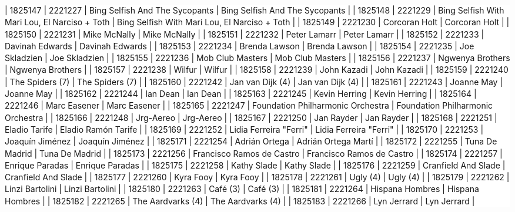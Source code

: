 | 1825147 | 2221227 | Bing Selfish And The Sycopants | Bing Selfish And The Sycopants |
| 1825148 | 2221229 | Bing Selfish With Mari Lou, El Narciso + Toth | Bing Selfish With Mari Lou, El Narciso + Toth |
| 1825149 | 2221230 | Corcoran Holt | Corcoran Holt |
| 1825150 | 2221231 | Mike McNally | Mike McNally |
| 1825151 | 2221232 | Peter Lamarr | Peter Lamarr |
| 1825152 | 2221233 | Davinah Edwards | Davinah Edwards |
| 1825153 | 2221234 | Brenda Lawson | Brenda Lawson |
| 1825154 | 2221235 | Joe Skladzien | Joe Skladzien |
| 1825155 | 2221236 | Mob Club Masters | Mob Club Masters |
| 1825156 | 2221237 | Ngwenya Brothers | Ngwenya Brothers |
| 1825157 | 2221238 | Wilfur | Wilfur |
| 1825158 | 2221239 | John Kazadi | John Kazadi |
| 1825159 | 2221240 | The Spiders (7) | The Spiders (7) |
| 1825160 | 2221242 | Jan van Dijk (4) | Jan van Dijk (4) |
| 1825161 | 2221243 | Joanne May | Joanne May |
| 1825162 | 2221244 | Ian Dean | Ian Dean |
| 1825163 | 2221245 | Kevin Herring | Kevin Herring |
| 1825164 | 2221246 | Marc Easener | Marc Easener |
| 1825165 | 2221247 | Foundation Philharmonic Orchestra | Foundation Philharmonic Orchestra |
| 1825166 | 2221248 | Jrg-Aereo | Jrg-Aereo |
| 1825167 | 2221250 | Jan Rayder | Jan Rayder |
| 1825168 | 2221251 | Eladio Tarife | Eladio Ramón Tarife |
| 1825169 | 2221252 | Lidia Ferreira "Ferri" | Lidia Ferreira "Ferri" |
| 1825170 | 2221253 | Joaquín Jiménez | Joaquín Jiménez |
| 1825171 | 2221254 | Adrián Ortega | Adrián Ortega Martí |
| 1825172 | 2221255 | Tuna De Madrid | Tuna De Madrid |
| 1825173 | 2221256 | Francisco Ramos de Castro | Francisco Ramos de Castro |
| 1825174 | 2221257 | Enrique Paradas | Enrique Paradas |
| 1825175 | 2221258 | Kathy Slade | Kathy Slade |
| 1825176 | 2221259 | Cranfield And Slade | Cranfield And Slade |
| 1825177 | 2221260 | Kyra Fooy | Kyra Fooy |
| 1825178 | 2221261 | Ugly (4) | Ugly (4) |
| 1825179 | 2221262 | Linzi Bartolini | Linzi Bartolini |
| 1825180 | 2221263 | Café (3) | Café (3) |
| 1825181 | 2221264 | Hispana Hombres | Hispana Hombres |
| 1825182 | 2221265 | The Aardvarks (4) | The Aardvarks (4) |
| 1825183 | 2221266 | Lyn Jerrard | Lyn Jerrard |